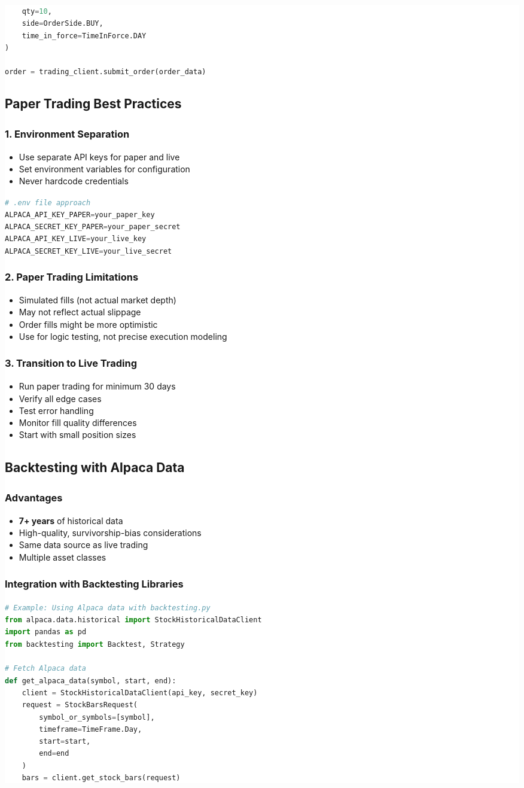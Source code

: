 ```python
    qty=10,
    side=OrderSide.BUY,
    time_in_force=TimeInForce.DAY
)

order = trading_client.submit_order(order_data)
```

## Paper Trading Best Practices

### 1. Environment Separation
- Use separate API keys for paper and live
- Set environment variables for configuration
- Never hardcode credentials

```python
# .env file approach
ALPACA_API_KEY_PAPER=your_paper_key
ALPACA_SECRET_KEY_PAPER=your_paper_secret
ALPACA_API_KEY_LIVE=your_live_key
ALPACA_SECRET_KEY_LIVE=your_live_secret
```

### 2. Paper Trading Limitations
- Simulated fills (not actual market depth)
- May not reflect actual slippage
- Order fills might be more optimistic
- Use for logic testing, not precise execution modeling

### 3. Transition to Live Trading
- Run paper trading for minimum 30 days
- Verify all edge cases
- Test error handling
- Monitor fill quality differences
- Start with small position sizes

## Backtesting with Alpaca Data

### Advantages
- **7+ years** of historical data
- High-quality, survivorship-bias considerations
- Same data source as live trading
- Multiple asset classes

### Integration with Backtesting Libraries

```python
# Example: Using Alpaca data with backtesting.py
from alpaca.data.historical import StockHistoricalDataClient
import pandas as pd
from backtesting import Backtest, Strategy

# Fetch Alpaca data
def get_alpaca_data(symbol, start, end):
    client = StockHistoricalDataClient(api_key, secret_key)
    request = StockBarsRequest(
        symbol_or_symbols=[symbol],
        timeframe=TimeFrame.Day,
        start=start,
        end=end
    )
    bars = client.get_stock_bars(request)
```
